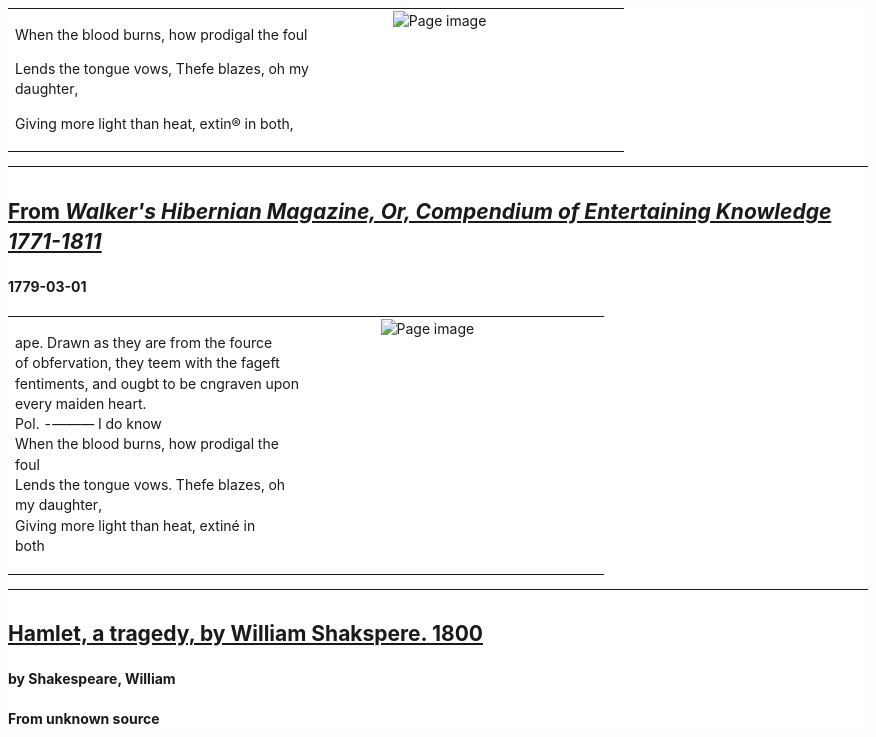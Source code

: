 <table style="width: 100%;"><tr><td style="width: 50%">

  
  
When the blood burns, how prodigal the foul  
  
Lends the tongue vows, Thefe blazes, oh my  
daughter,  
  
Giving more light than heat, extin® in both,
</td><td style="width: 50%; max-height: 75%; margin: auto; display: block;">
<img alt="Page image" src="https://iiif.archive.org/image/iiif/2/sim_westminster-magazine-or-the-pantheon-of-taste_1776-10_4%2Fsim_westminster-magazine-or-the-pantheon-of-taste_1776-10_4_jp2.zip%2Fsim_westminster-magazine-or-the-pantheon-of-taste_1776-10_4_jp2%2Fsim_westminster-magazine-or-the-pantheon-of-taste_1776-10_4_0013.jp2/pct:27.312582200789127,12.598425196850394,32.22270933800964,4.611923509561305/600,/0/default.jpg"/>
</td>
</tr></table>

---

## [From _Walker's Hibernian Magazine, Or, Compendium of Entertaining Knowledge 1771-1811_](https://archive.org/details/sim_walkers-hibernian-magazine_1779-03_8/page/n28/mode/1up?view=theater)

#### 1779-03-01

<table style="width: 100%;"><tr><td style="width: 50%">

  
ape. Drawn as they are from the fource  
of obfervation, they teem with the fageft  
fentiments, and ougbt to be cngraven upon  
every maiden heart.  
Pol. -——— I do know  
When the blood burns, how prodigal the  
foul  
Lends the tongue vows. Thefe blazes, oh  
my daughter,  
Giving more light than heat, extiné in  
both
</td><td style="width: 50%; max-height: 75%; margin: auto; display: block;">
<img alt="Page image" src="https://iiif.archive.org/image/iiif/2/sim_walkers-hibernian-magazine_1779-03_8%2Fsim_walkers-hibernian-magazine_1779-03_8_jp2.zip%2Fsim_walkers-hibernian-magazine_1779-03_8_jp2%2Fsim_walkers-hibernian-magazine_1779-03_8_0028.jp2/pct:47.70445943722231,27.836734693877553,39.59190389995064,14.948979591836734/600,/0/default.jpg"/>
</td>
</tr></table>

---

## [Hamlet, a tragedy, by William Shakspere.  1800](https://archive.org/details/bim_eighteenth-century_hamlet-a-tragedy-by-wi_shakespeare-william_1800/page/n20/mode/1up?view=theater)

#### by Shakespeare, William

#### From unknown source
